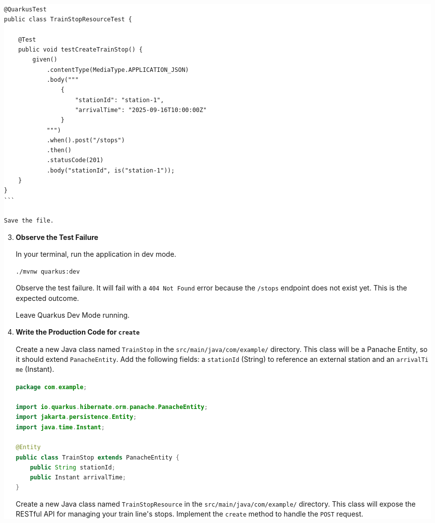     @QuarkusTest
    public class TrainStopResourceTest {

        @Test
        public void testCreateTrainStop() {
            given()
                .contentType(MediaType.APPLICATION_JSON)
                .body("""
                    {
                        "stationId": "station-1",
                        "arrivalTime": "2025-09-16T10:00:00Z"
                    }
                """)
                .when().post("/stops")
                .then()
                .statusCode(201)
                .body("stationId", is("station-1"));
        }
    }
    ```

    Save the file.

3.  **Observe the Test Failure**

    In your terminal, run the application in dev mode.

    ```bash
    ./mvnw quarkus:dev
    ```

    Observe the test failure. It will fail with a `404 Not Found` error because the `/stops` endpoint does not exist yet. This is the expected outcome.

    Leave Quarkus Dev Mode running.

4.  **Write the Production Code for `create`**

    Create a new Java class named `TrainStop` in the `src/main/java/com/example/` directory. This class will be a Panache Entity, so it should extend `PanacheEntity`. Add the following fields: a `stationId` (String) to reference an external station and an `arrivalTime` (Instant).

    ```java
    package com.example;

    import io.quarkus.hibernate.orm.panache.PanacheEntity;
    import jakarta.persistence.Entity;
    import java.time.Instant;

    @Entity
    public class TrainStop extends PanacheEntity {
        public String stationId;
        public Instant arrivalTime;
    }
    ```

    Create a new Java class named `TrainStopResource` in the `src/main/java/com/example/` directory. This class will expose the RESTful API for managing your train line's stops. Implement the `create` method to handle the `POST` request.
